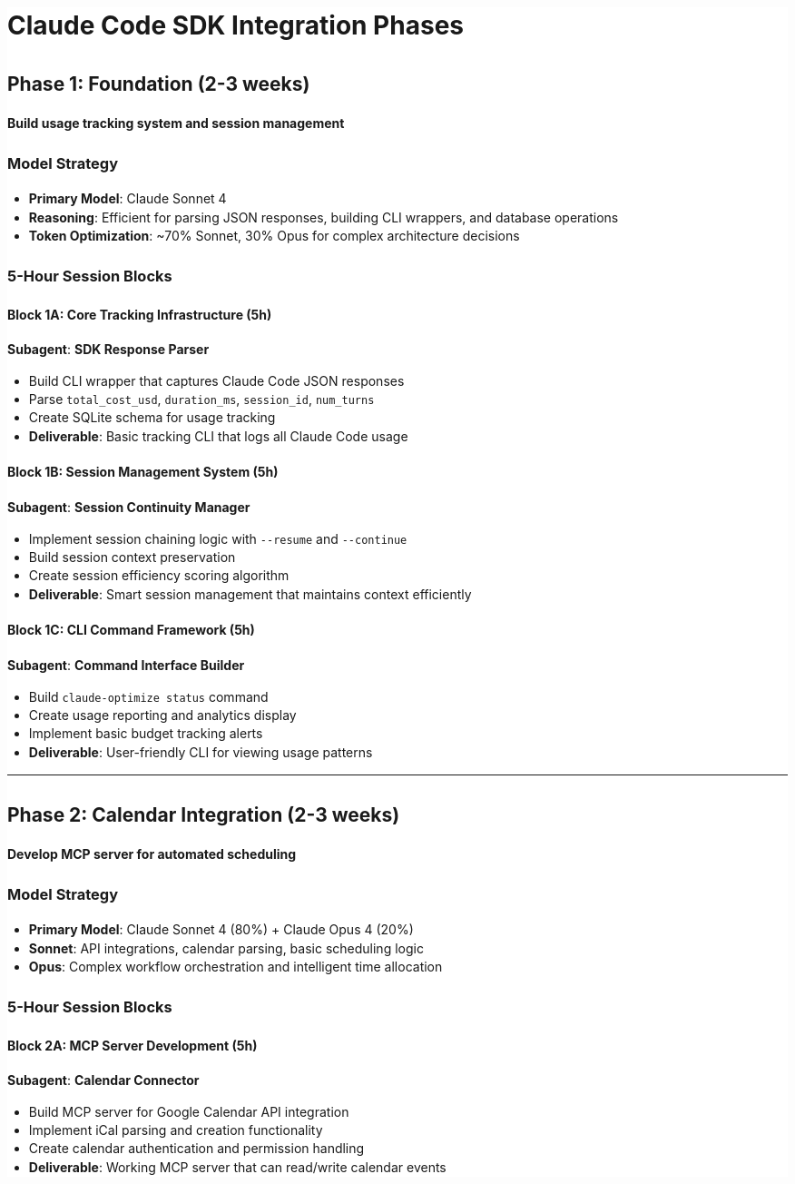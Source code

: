 # Claude Code SDK Integration Phases

## Phase 1: Foundation (2-3 weeks)
**Build usage tracking system and session management**

### Model Strategy
- **Primary Model**: Claude Sonnet 4
- **Reasoning**: Efficient for parsing JSON responses, building CLI wrappers, and database operations
- **Token Optimization**: ~70% Sonnet, 30% Opus for complex architecture decisions

### 5-Hour Session Blocks

#### Block 1A: Core Tracking Infrastructure (5h)
**Subagent**: **SDK Response Parser**
- Build CLI wrapper that captures Claude Code JSON responses
- Parse `total_cost_usd`, `duration_ms`, `session_id`, `num_turns`
- Create SQLite schema for usage tracking
- **Deliverable**: Basic tracking CLI that logs all Claude Code usage

#### Block 1B: Session Management System (5h)
**Subagent**: **Session Continuity Manager**
- Implement session chaining logic with `--resume` and `--continue`
- Build session context preservation
- Create session efficiency scoring algorithm
- **Deliverable**: Smart session management that maintains context efficiently

#### Block 1C: CLI Command Framework (5h)
**Subagent**: **Command Interface Builder**
- Build `claude-optimize status` command
- Create usage reporting and analytics display
- Implement basic budget tracking alerts
- **Deliverable**: User-friendly CLI for viewing usage patterns

---

## Phase 2: Calendar Integration (2-3 weeks)
**Develop MCP server for automated scheduling**

### Model Strategy
- **Primary Model**: Claude Sonnet 4 (80%) + Claude Opus 4 (20%)
- **Sonnet**: API integrations, calendar parsing, basic scheduling logic
- **Opus**: Complex workflow orchestration and intelligent time allocation

### 5-Hour Session Blocks

#### Block 2A: MCP Server Development (5h)
**Subagent**: **Calendar Connector**
- Build MCP server for Google Calendar API integration
- Implement iCal parsing and creation functionality
- Create calendar authentication and permission handling
- **Deliverable**: Working MCP server that can read/write calendar events
